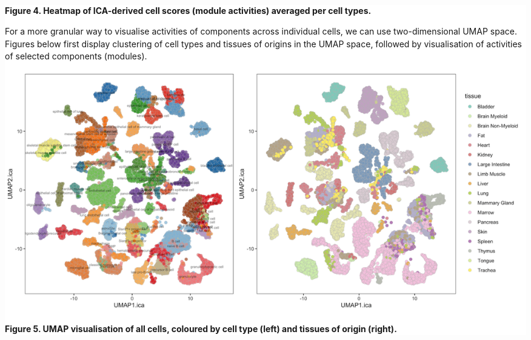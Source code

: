 **Figure 4. Heatmap of ICA-derived cell scores (module activities)
averaged per cell types.**

For a more granular way to visualise activities of components across
individual cells, we can use two-dimensional UMAP space. Figures below
first display clustering of cell types and tissues of origins in the
UMAP space, followed by visualisation of activities of selected
components (modules).

<img src="figs/umaps/allcellstissues_umap_ica.png" width="100%" />

**Figure 5. UMAP visualisation of all cells, coloured by cell type
(left) and tissues of origin (right).**

